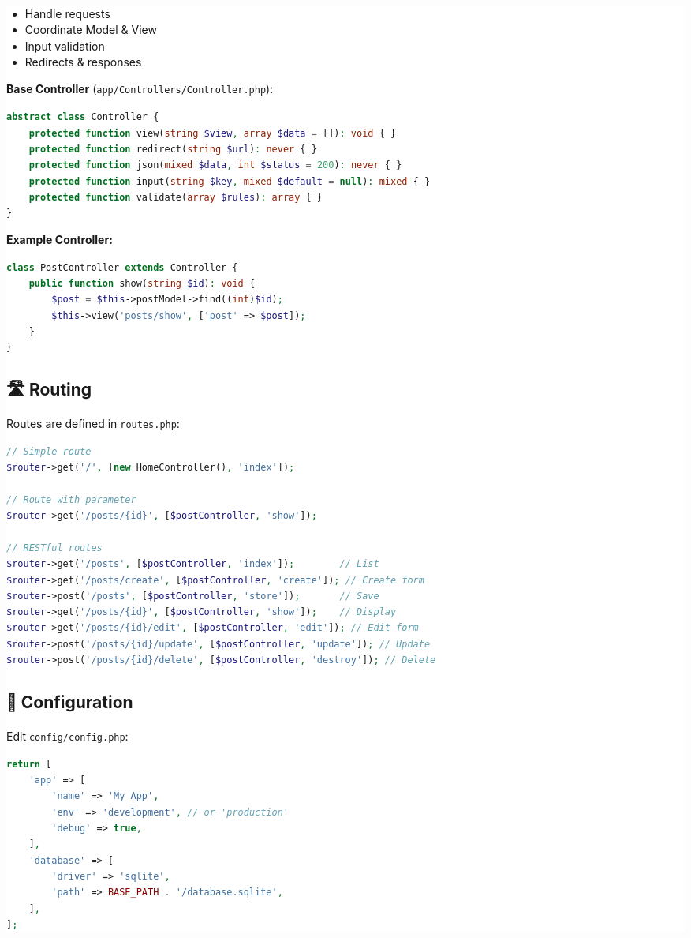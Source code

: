 - Handle requests
- Coordinate Model & View
- Input validation
- Redirects & responses

**Base Controller** (`app/Controllers/Controller.php`):

```php
abstract class Controller {
    protected function view(string $view, array $data = []): void { }
    protected function redirect(string $url): never { }
    protected function json(mixed $data, int $status = 200): never { }
    protected function input(string $key, mixed $default = null): mixed { }
    protected function validate(array $rules): array { }
}
```

**Example Controller:**

```php
class PostController extends Controller {
    public function show(string $id): void {
        $post = $this->postModel->find((int)$id);
        $this->view('posts/show', ['post' => $post]);
    }
}
```

## 🛣️ Routing

Routes are defined in `routes.php`:

```php
// Simple route
$router->get('/', [new HomeController(), 'index']);

// Route with parameter
$router->get('/posts/{id}', [$postController, 'show']);

// RESTful routes
$router->get('/posts', [$postController, 'index']);        // List
$router->get('/posts/create', [$postController, 'create']); // Create form
$router->post('/posts', [$postController, 'store']);       // Save
$router->get('/posts/{id}', [$postController, 'show']);    // Display
$router->get('/posts/{id}/edit', [$postController, 'edit']); // Edit form
$router->post('/posts/{id}/update', [$postController, 'update']); // Update
$router->post('/posts/{id}/delete', [$postController, 'destroy']); // Delete
```

## 🔧 Configuration

Edit `config/config.php`:

```php
return [
    'app' => [
        'name' => 'My App',
        'env' => 'development', // or 'production'
        'debug' => true,
    ],
    'database' => [
        'driver' => 'sqlite',
        'path' => BASE_PATH . '/database.sqlite',
    ],
];
```
